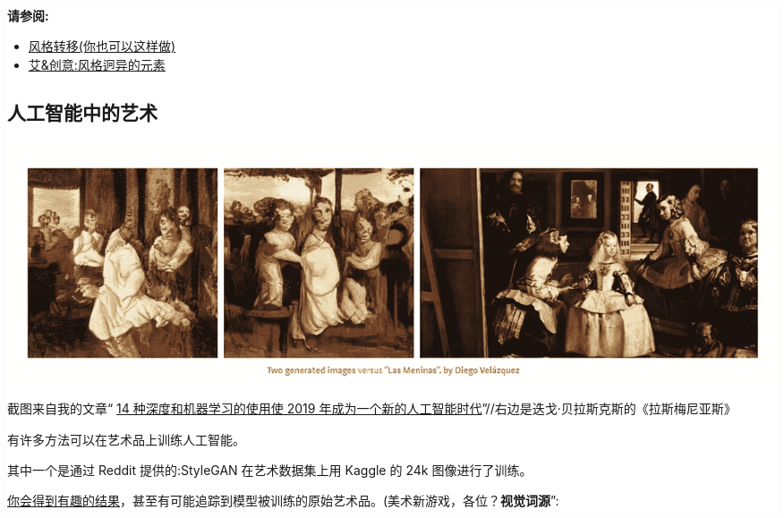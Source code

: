 **请参阅:**

*   [风格转移(你也可以这样做)](https://medium.com/merzazine/ai-creativity-style-transfer-and-you-can-do-it-as-well-970f5b381d96?source=friends_link&sk=258069284f2cca23ff929283c90fba0e)
*   [艾&创意:风格迥异的元素](https://medium.com/merzazine/ai-creativity-alien-elements-with-style-27ee7e45df92?source=friends_link&sk=4f8bf8dd08b1e76b3fcaa88676add697)

## 人工智能中的艺术

![](img/7cda9b3262ae315bbcd0e2dc86872b99.png)

截图来自我的文章“ [14 种深度和机器学习的使用使 2019 年成为一个新的人工智能时代](/14-deep-learning-uses-that-blasted-me-away-2019-206a5271d98?source=friends_link&sk=4ac313764b2ca90e765566714dd2c88e)”//右边是迭戈·贝拉斯克斯的《拉斯梅尼亚斯》

有许多方法可以在艺术品上训练人工智能。

其中一个是通过 Reddit 提供的:StyleGAN 在艺术数据集上用 Kaggle 的 24k 图像进行了训练。

[你会得到有趣的结果](https://medium.com/merzazine/how-to-train-your-artist-cb8f188787b5?source=friends_link&sk=868a3a57d4200faae23c973463645c66)，甚至有可能追踪到模型被训练的原始艺术品。(美术新游戏，各位？**视觉词源**”:
